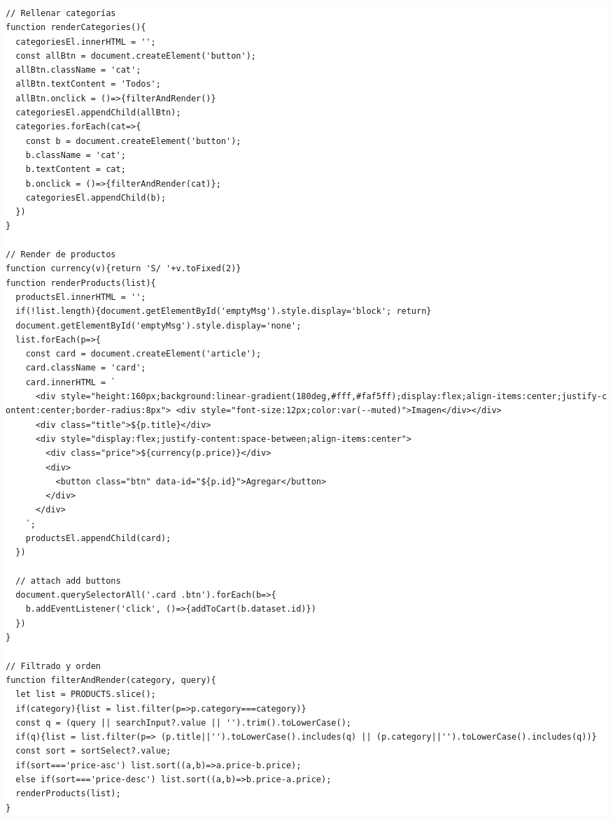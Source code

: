     // Rellenar categorías
    function renderCategories(){
      categoriesEl.innerHTML = '';
      const allBtn = document.createElement('button');
      allBtn.className = 'cat';
      allBtn.textContent = 'Todos';
      allBtn.onclick = ()=>{filterAndRender()}
      categoriesEl.appendChild(allBtn);
      categories.forEach(cat=>{
        const b = document.createElement('button');
        b.className = 'cat';
        b.textContent = cat;
        b.onclick = ()=>{filterAndRender(cat)};
        categoriesEl.appendChild(b);
      })
    }

    // Render de productos
    function currency(v){return 'S/ '+v.toFixed(2)}
    function renderProducts(list){
      productsEl.innerHTML = '';
      if(!list.length){document.getElementById('emptyMsg').style.display='block'; return}
      document.getElementById('emptyMsg').style.display='none';
      list.forEach(p=>{
        const card = document.createElement('article');
        card.className = 'card';
        card.innerHTML = `
          <div style="height:160px;background:linear-gradient(180deg,#fff,#faf5ff);display:flex;align-items:center;justify-content:center;border-radius:8px"> <div style="font-size:12px;color:var(--muted)">Imagen</div></div>
          <div class="title">${p.title}</div>
          <div style="display:flex;justify-content:space-between;align-items:center">
            <div class="price">${currency(p.price)}</div>
            <div>
              <button class="btn" data-id="${p.id}">Agregar</button>
            </div>
          </div>
        `;
        productsEl.appendChild(card);
      })

      // attach add buttons
      document.querySelectorAll('.card .btn').forEach(b=>{
        b.addEventListener('click', ()=>{addToCart(b.dataset.id)})
      })
    }

    // Filtrado y orden
    function filterAndRender(category, query){
      let list = PRODUCTS.slice();
      if(category){list = list.filter(p=>p.category===category)}
      const q = (query || searchInput?.value || '').trim().toLowerCase();
      if(q){list = list.filter(p=> (p.title||'').toLowerCase().includes(q) || (p.category||'').toLowerCase().includes(q))}
      const sort = sortSelect?.value;
      if(sort==='price-asc') list.sort((a,b)=>a.price-b.price);
      else if(sort==='price-desc') list.sort((a,b)=>b.price-a.price);
      renderProducts(list);
    }
